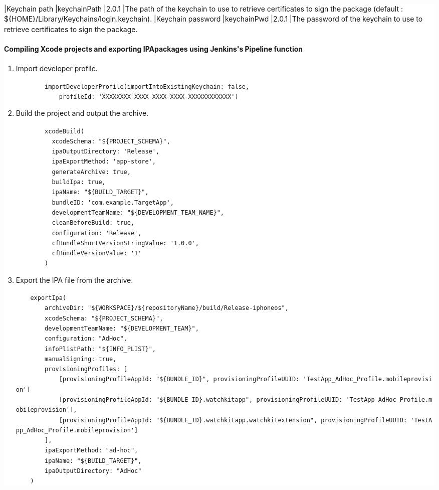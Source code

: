 |Keychain path	                |keychainPath	            |2.0.1	        |The path of the keychain to use to retrieve certificates to sign the package (default : ${HOME}/Library/Keychains/login.keychain).
|Keychain password	            |keychainPwd	            |2.0.1	        |The password of the keychain to use to retrieve certificates to sign the package.
    
#### Compiling Xcode projects and exporting IPApackages using Jenkins's Pipeline function
    
1.  Import developer profile.

    ``` syntaxhighlighter-pre
            importDeveloperProfile(importIntoExistingKeychain: false,
                profileId: 'XXXXXXXX-XXXX-XXXX-XXXX-XXXXXXXXXXXX')
    ```

2.  Build the project and output the archive.

    ``` syntaxhighlighter-pre
            xcodeBuild(
              xcodeSchema: "${PROJECT_SCHEMA}",
              ipaOutputDirectory: 'Release',
              ipaExportMethod: 'app-store',
              generateArchive: true,
              buildIpa: true,
              ipaName: "${BUILD_TARGET}",
              bundleID: 'com.example.TargetApp',
              developmentTeamName: "${DEVELOPMENT_TEAM_NAME}",
              cleanBeforeBuild: true,
              configuration: 'Release',
              cfBundleShortVersionStringValue: '1.0.0',
              cfBundleVersionValue: '1'
            )
    ```

3.  Export the IPA file from the archive.

    ``` syntaxhighlighter-pre
        exportIpa(
            archiveDir: "${WORKSPACE}/${repositoryName}/build/Release-iphoneos",
            xcodeSchema: "${PROJECT_SCHEMA}",
            developmentTeamName: "${DEVELOPMENT_TEAM}",
            configuration: "AdHoc",
            infoPlistPath: "${INFO_PLIST}",
            manualSigning: true,
            provisioningProfiles: [
                [provisioningProfileAppId: "${BUNDLE_ID}", provisioningProfileUUID: 'TestApp_AdHoc_Profile.mobileprovision']
                [provisioningProfileAppId: "${BUNDLE_ID}.watchkitapp", provisioningProfileUUID: 'TestApp_AdHoc_Profile.mobileprovision'],
                [provisioningProfileAppId: "${BUNDLE_ID}.watchkitapp.watchkitextension", provisioningProfileUUID: 'TestApp_AdHoc_Profile.mobileprovision']
            ],
            ipaExportMethod: "ad-hoc",
            ipaName: "${BUILD_TARGET}",
            ipaOutputDirectory: "AdHoc"
        )
    ```
